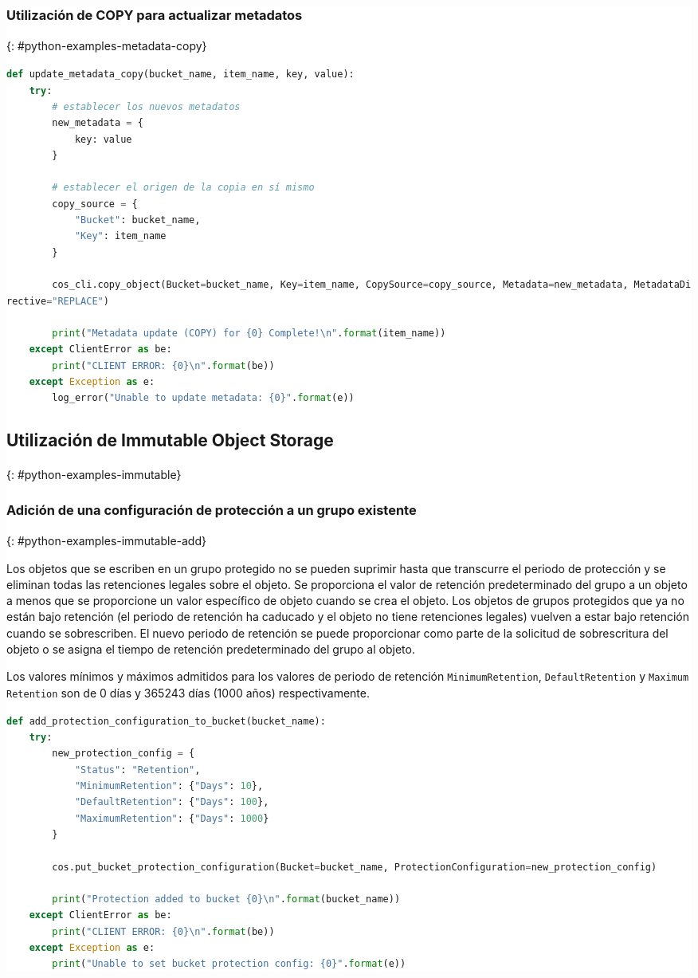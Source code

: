 ### Utilización de COPY para actualizar metadatos
{: #python-examples-metadata-copy}

```python
def update_metadata_copy(bucket_name, item_name, key, value):
    try:
        # establecer los nuevos metadatos
        new_metadata = {
            key: value
        }

        # establecer el origen de la copia en sí mismo
        copy_source = {
            "Bucket": bucket_name,
            "Key": item_name
        }

        cos_cli.copy_object(Bucket=bucket_name, Key=item_name, CopySource=copy_source, Metadata=new_metadata, MetadataDirective="REPLACE")

        print("Metadata update (COPY) for {0} Complete!\n".format(item_name))
    except ClientError as be:
        print("CLIENT ERROR: {0}\n".format(be))
    except Exception as e:
        log_error("Unable to update metadata: {0}".format(e))
```

## Utilización de Immutable Object Storage
{: #python-examples-immutable}

### Adición de una configuración de protección a un grupo existente
{: #python-examples-immutable-add}

Los objetos que se escriben en un grupo protegido no se pueden suprimir hasta que transcurre el periodo de protección y se eliminan todas las retenciones legales sobre el objeto. Se proporciona el valor de retención predeterminado del grupo a un objeto a menos que se proporcione un valor específico de objeto cuando se crea el objeto. Los objetos de grupos protegidos que ya no están bajo retención (el periodo de retención ha caducado y el objeto no tiene retenciones legales) vuelven a estar bajo retención cuando se sobrescriben. El nuevo periodo de retención se puede proporcionar como parte de la solicitud de sobrescritura del objeto o se asigna el tiempo de retención predeterminado del grupo al objeto. 

Los valores mínimos y máximos admitidos para los valores de periodo de retención `MinimumRetention`, `DefaultRetention` y `MaximumRetention` son de 0 días y 365243 días (1000 años) respectivamente. 

```py
def add_protection_configuration_to_bucket(bucket_name):
    try:
        new_protection_config = {
            "Status": "Retention",
            "MinimumRetention": {"Days": 10},
            "DefaultRetention": {"Days": 100},
            "MaximumRetention": {"Days": 1000}
        }

        cos.put_bucket_protection_configuration(Bucket=bucket_name, ProtectionConfiguration=new_protection_config)

        print("Protection added to bucket {0}\n".format(bucket_name))
    except ClientError as be:
        print("CLIENT ERROR: {0}\n".format(be))
    except Exception as e:
        print("Unable to set bucket protection config: {0}".format(e))
```